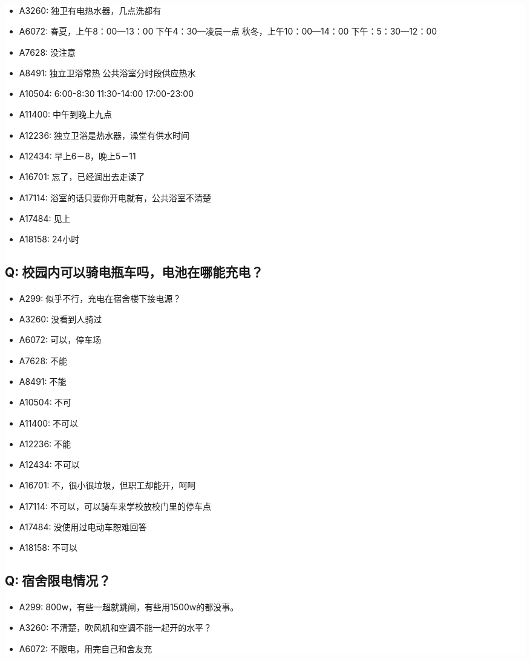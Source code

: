 - A3260: 独卫有电热水器，几点洗都有

- A6072: 春夏，上午8：00—13：00
            下午4：30—凌晨一点
秋冬，上午10：00—14：00
            下午：5：30—12：00

- A7628: 没注意

- A8491: 独立卫浴常热 公共浴室分时段供应热水

- A10504: 6:00-8:30 11:30-14:00 17:00-23:00

- A11400: 中午到晚上九点

- A12236: 独立卫浴是热水器，澡堂有供水时间

- A12434: 早上6－8，晚上5－11

- A16701: 忘了，已经润出去走读了

- A17114: 浴室的话只要你开电就有，公共浴室不清楚

- A17484: 见上

- A18158: 24小时

## Q: 校园内可以骑电瓶车吗，电池在哪能充电？

- A299: 似乎不行，充电在宿舍楼下接电源？

- A3260: 没看到人骑过

- A6072: 可以，停车场

- A7628: 不能

- A8491: 不能

- A10504: 不可

- A11400: 不可以

- A12236: 不能

- A12434: 不可以

- A16701: 不，很小很垃圾，但职工却能开，呵呵

- A17114: 不可以，可以骑车来学校放校门里的停车点

- A17484: 没使用过电动车恕难回答

- A18158: 不可以

## Q: 宿舍限电情况？

- A299: 800w，有些一超就跳闸，有些用1500w的都没事。

- A3260: 不清楚，吹风机和空调不能一起开的水平？

- A6072: 不限电，用完自己和舍友充
